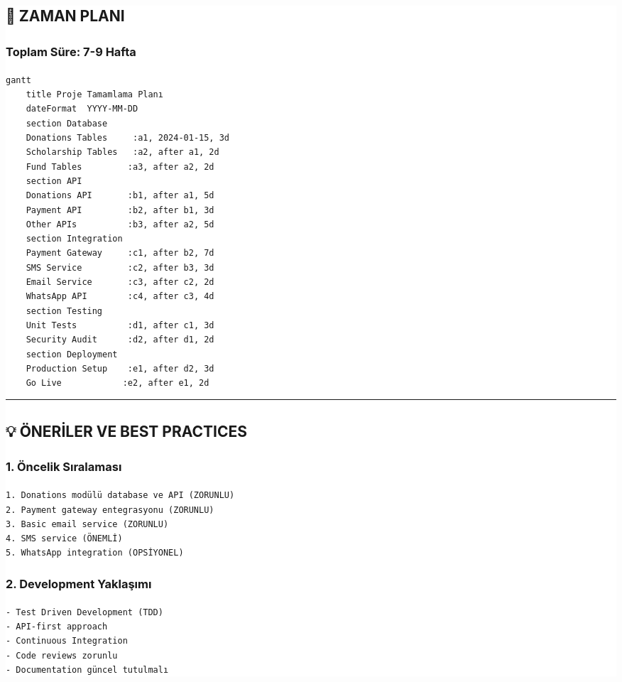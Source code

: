 
## 📅 ZAMAN PLANI

### Toplam Süre: 7-9 Hafta

```mermaid
gantt
    title Proje Tamamlama Planı
    dateFormat  YYYY-MM-DD
    section Database
    Donations Tables     :a1, 2024-01-15, 3d
    Scholarship Tables   :a2, after a1, 2d
    Fund Tables         :a3, after a2, 2d
    section API
    Donations API       :b1, after a1, 5d
    Payment API         :b2, after b1, 3d
    Other APIs          :b3, after a2, 5d
    section Integration
    Payment Gateway     :c1, after b2, 7d
    SMS Service         :c2, after b3, 3d
    Email Service       :c3, after c2, 2d
    WhatsApp API        :c4, after c3, 4d
    section Testing
    Unit Tests          :d1, after c1, 3d
    Security Audit      :d2, after d1, 2d
    section Deployment
    Production Setup    :e1, after d2, 3d
    Go Live            :e2, after e1, 2d
```

---

## 💡 ÖNERİLER VE BEST PRACTICES

### 1. **Öncelik Sıralaması**
```
1. Donations modülü database ve API (ZORUNLU)
2. Payment gateway entegrasyonu (ZORUNLU)
3. Basic email service (ZORUNLU)
4. SMS service (ÖNEMLİ)
5. WhatsApp integration (OPSİYONEL)
```

### 2. **Development Yaklaşımı**
```
- Test Driven Development (TDD)
- API-first approach
- Continuous Integration
- Code reviews zorunlu
- Documentation güncel tutulmalı
```
